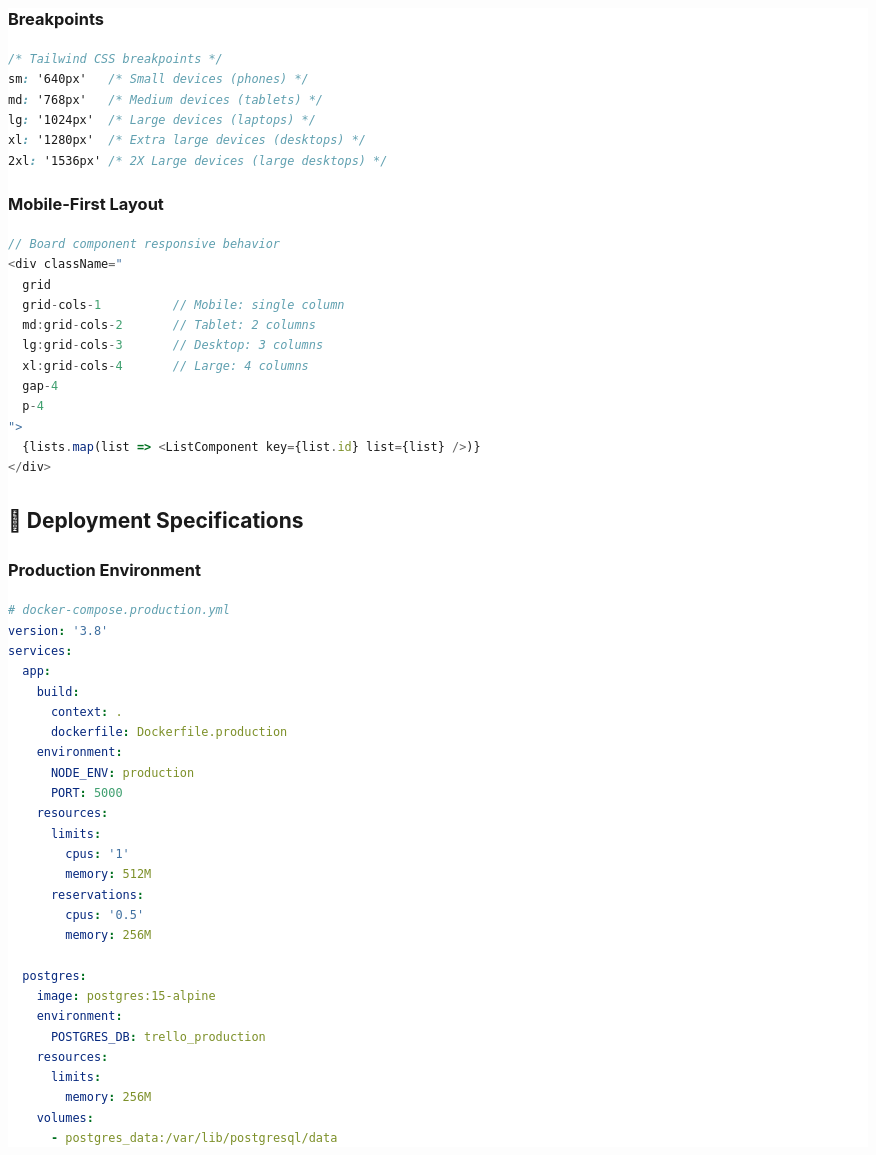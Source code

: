 ### Breakpoints
```css
/* Tailwind CSS breakpoints */
sm: '640px'   /* Small devices (phones) */
md: '768px'   /* Medium devices (tablets) */  
lg: '1024px'  /* Large devices (laptops) */
xl: '1280px'  /* Extra large devices (desktops) */
2xl: '1536px' /* 2X Large devices (large desktops) */
```

### Mobile-First Layout
```typescript
// Board component responsive behavior
<div className="
  grid 
  grid-cols-1          // Mobile: single column
  md:grid-cols-2       // Tablet: 2 columns  
  lg:grid-cols-3       // Desktop: 3 columns
  xl:grid-cols-4       // Large: 4 columns
  gap-4 
  p-4
">
  {lists.map(list => <ListComponent key={list.id} list={list} />)}
</div>
```

## 🚀 Deployment Specifications

### Production Environment
```yaml
# docker-compose.production.yml
version: '3.8'
services:
  app:
    build: 
      context: .
      dockerfile: Dockerfile.production
    environment:
      NODE_ENV: production
      PORT: 5000
    resources:
      limits:
        cpus: '1'
        memory: 512M
      reservations:
        cpus: '0.5'  
        memory: 256M
    
  postgres:
    image: postgres:15-alpine
    environment:
      POSTGRES_DB: trello_production
    resources:
      limits:
        memory: 256M
    volumes:
      - postgres_data:/var/lib/postgresql/data
```
